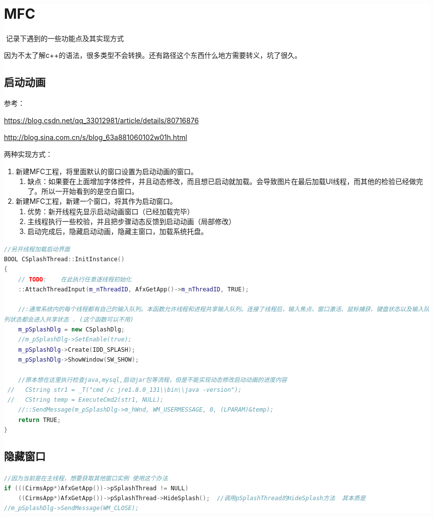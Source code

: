 # MFC

​	记录下遇到的一些功能点及其实现方式

因为不太了解c++的语法，很多类型不会转换。还有路径这个东西什么地方需要转义，坑了很久。

## 启动动画

参考：

<https://blog.csdn.net/qq_33012981/article/details/80716876>

<http://blog.sina.com.cn/s/blog_63a881060102w01h.html>

两种实现方式：

1. 新建MFC工程，将里面默认的窗口设置为启动动画的窗口。
   1. 缺点：如果要在上面增加字体控件，并且动态修改，而且想已启动就加载。会导致图片在最后加载UI线程，而其他的检验已经做完了。所以一开始看到的是空白窗口。
2. 新建MFC工程，新建一个窗口，将其作为启动窗口。
   1. 优势：新开线程先显示启动动画窗口（已经加载完毕）
   2. 主线程执行一些校验，并且把步骤动态反馈到启动动画（局部修改）
   3. 启动完成后，隐藏启动动画，隐藏主窗口，加载系统托盘。



```c++
//另开线程加载启动界面
BOOL CSplashThread::InitInstance()
{
	// TODO:    在此执行任意逐线程初始化
    ::AttachThreadInput(m_nThreadID, AfxGetApp()->m_nThreadID, TRUE);

    //:通常系统内的每个线程都有自己的输入队列。本函数允许线程和进程共享输入队列。连接了线程后，输入焦点、窗口激活、鼠标捕获、键盘状态以及输入队列状态都会进入共享状态 . (这个函数可以不用)
    m_pSplashDlg = new CSplashDlg;
    //m_pSplashDlg->SetEnable(true);
    m_pSplashDlg->Create(IDD_SPLASH);
    m_pSplashDlg->ShowWindow(SW_SHOW);

    //原本想在这里执行检查java,mysql,启动jar包等流程，但是不能实现动态修改启动动画的进度内容
 //   CString str1 = _T("cmd /c jre1.8.0_131\\bin\\java -version");
 //   CString temp = ExecuteCmd2(str1, NULL);
	//::SendMessage(m_pSplashDlg->m_hWnd, WM_USERMESSAGE, 0, (LPARAM)&temp);
	return TRUE;
}
```



## 隐藏窗口

```c++
//因为当前是在主线程，想要获取其他窗口实例 使用这个办法
if (((CirmsApp*)AfxGetApp())->pSplashThread != NULL)
	((CirmsApp*)AfxGetApp())->pSplashThread->HideSplash();	//调用pSplashThread的HideSplash方法  其本质是
//m_pSplashDlg->SendMessage(WM_CLOSE);
```
